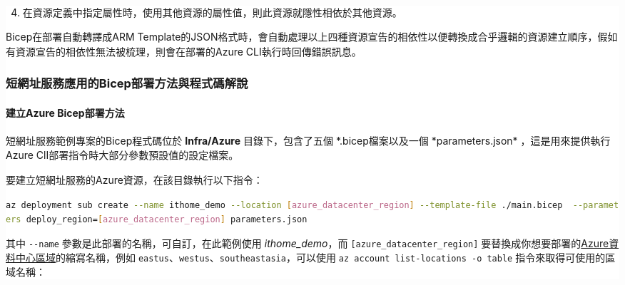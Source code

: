4.  在資源定義中指定屬性時，使用其他資源的屬性值，則此資源就隱性相依於其他資源。

Bicep在部署自動轉譯成ARM Template的JSON格式時，會自動處理以上四種資源宣告的相依性以便轉換成合乎邏輯的資源建立順序，假如有資源宣告的相依性無法被梳理，則會在部署的Azure CLI執行時回傳錯誤訊息。



### 短網址服務應用的Bicep部署方法與程式碼解說

#### 建立Azure Bicep部署方法

短網址服務範例專案的Bicep程式碼位於 **Infra/Azure** 目錄下，包含了五個 *.bicep檔案以及一個 *parameters.json\* ，這是用來提供執行Azure ClI部署指令時大部分參數預設值的設定檔案。

要建立短網址服務的Azure資源，在該目錄執行以下指令：

``` sh
az deployment sub create --name ithome_demo --location [azure_datacenter_region] --template-file ./main.bicep  --parameters deploy_region=[azure_datacenter_region] parameters.json
```

其中 `--name` 參數是此部署的名稱，可自訂，在此範例使用 *ithome_demo*，而 `[azure_datacenter_region]` 要替換成你想要部署的[Azure資料中心區域](https://aka.ms/AzureRegions)的縮寫名稱，例如 `eastus`、`westus`、`southeastasia`，可以使用 `az account list-locations -o table` 指令來取得可使用的區域名稱：
